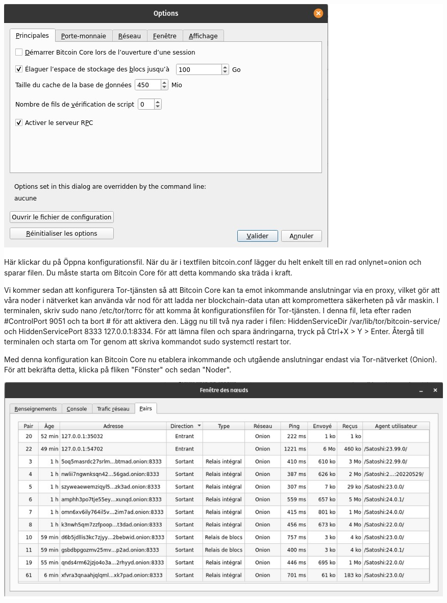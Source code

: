 ![option 2](assets/4.jpeg)

Här klickar du på Öppna konfigurationsfil. När du är i textfilen bitcoin.conf lägger du helt enkelt till en rad onlynet=onion och sparar filen. Du måste starta om Bitcoin Core för att detta kommando ska träda i kraft.

Vi kommer sedan att konfigurera Tor-tjänsten så att Bitcoin Core kan ta emot inkommande anslutningar via en proxy, vilket gör att våra noder i nätverket kan använda vår nod för att ladda ner blockchain-data utan att kompromettera säkerheten på vår maskin.
I terminalen, skriv sudo nano /etc/tor/torrc för att komma åt konfigurationsfilen för Tor-tjänsten. I denna fil, leta efter raden #ControlPort 9051 och ta bort # för att aktivera den. Lägg nu till två nya rader i filen: HiddenServiceDir /var/lib/tor/bitcoin-service/ och HiddenServicePort 8333 127.0.0.1:8334. För att lämna filen och spara ändringarna, tryck på Ctrl+X > Y > Enter. Återgå till terminalen och starta om Tor genom att skriva kommandot sudo systemctl restart tor.

Med denna konfiguration kan Bitcoin Core nu etablera inkommande och utgående anslutningar endast via Tor-nätverket (Onion). För att bekräfta detta, klicka på fliken "Fönster" och sedan "Noder".

![Fönster för noder](assets/5.jpeg)
